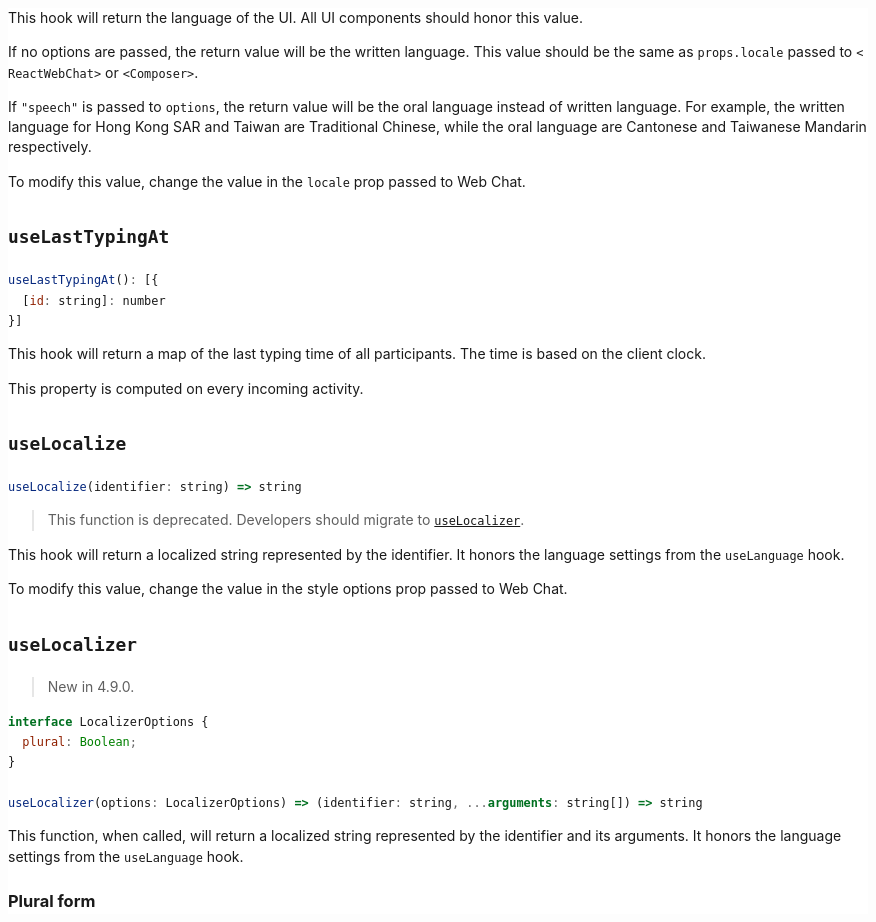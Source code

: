 
This hook will return the language of the UI. All UI components should honor this value.

If no options are passed, the return value will be the written language. This value should be the same as `props.locale` passed to `<ReactWebChat>` or `<Composer>`.

If `"speech"` is passed to `options`, the return value will be the oral language instead of written language. For example, the written language for Hong Kong SAR and Taiwan are Traditional Chinese, while the oral language are Cantonese and Taiwanese Mandarin respectively.

To modify this value, change the value in the `locale` prop passed to Web Chat.

## `useLastTypingAt`


```js
useLastTypingAt(): [{
  [id: string]: number
}]
```


This hook will return a map of the last typing time of all participants. The time is based on the client clock.

This property is computed on every incoming activity.

## `useLocalize`


```js
useLocalize(identifier: string) => string
```


> This function is deprecated. Developers should migrate to [`useLocalizer`](#uselocalizer).

This hook will return a localized string represented by the identifier. It honors the language settings from the `useLanguage` hook.

To modify this value, change the value in the style options prop passed to Web Chat.

## `useLocalizer`

> New in 4.9.0.


```js
interface LocalizerOptions {
  plural: Boolean;
}

useLocalizer(options: LocalizerOptions) => (identifier: string, ...arguments: string[]) => string
```


This function, when called, will return a localized string represented by the identifier and its arguments. It honors the language settings from the `useLanguage` hook.

### Plural form
